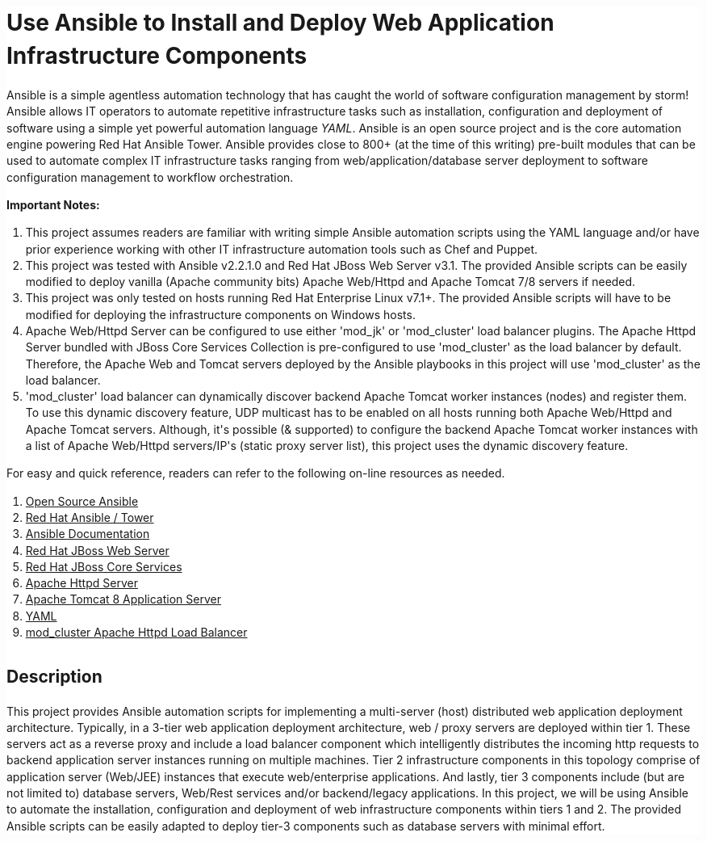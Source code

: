 # Use Ansible to Install and Deploy Web Application Infrastructure Components

Ansible is a simple agentless automation technology that has caught the world of software configuration management by storm!  Ansible allows IT operators to automate repetitive infrastructure tasks such as installation, configuration and deployment of software using a simple yet powerful automation language *YAML*.  Ansible is an open source project and is the core automation engine powering Red Hat Ansible Tower.  Ansible provides close to 800+ (at the time of this writing) pre-built modules that can be used to automate complex IT infrastructure tasks ranging from web/application/database server deployment to software configuration management to workflow orchestration.

**Important Notes:** 
1.  This project assumes readers are familiar with writing simple Ansible automation scripts using the YAML language and/or have prior experience working with other IT infrastructure automation tools such as Chef and Puppet.
2.  This project was tested with Ansible v2.2.1.0 and Red Hat JBoss Web Server v3.1.  The provided Ansible scripts can be easily modified to deploy vanilla (Apache community bits) Apache Web/Httpd and Apache Tomcat 7/8 servers if needed.
3.  This project was only tested on hosts running Red Hat Enterprise Linux v7.1+.  The provided Ansible scripts will have to be modified for deploying the infrastructure components on Windows hosts.
4.  Apache Web/Httpd Server can be configured to use either 'mod_jk' or 'mod_cluster' load balancer plugins.  The Apache Httpd Server bundled with JBoss Core Services Collection is pre-configured to use 'mod_cluster' as the load balancer by default.  Therefore, the Apache Web and Tomcat servers deployed by the Ansible playbooks in this project will use 'mod_cluster' as the load balancer.
5.  'mod_cluster' load balancer can dynamically discover backend Apache Tomcat worker instances (nodes) and register them.  To use this dynamic discovery feature, UDP multicast has to be enabled on all hosts running both Apache Web/Httpd and Apache Tomcat servers.  Although, it's possible (& supported) to configure the backend Apache Tomcat worker instances with a list of Apache Web/Httpd servers/IP's (static proxy server list), this project uses the dynamic discovery feature.

For easy and quick reference, readers can refer to the following on-line resources as needed.

1.  [Open Source Ansible](https://www.ansible.com/)
2.  [Red Hat Ansible / Tower](https://www.redhat.com/en/technologies/management/ansible)
3.  [Ansible Documentation](https://docs.ansible.com/)
4.  [Red Hat JBoss Web Server](https://access.redhat.com/documentation/en/red-hat-jboss-web-server/)
5.  [Red Hat JBoss Core Services](https://access.redhat.com/documentation/en/red-hat-jboss-core-services/)
6.  [Apache Httpd Server](https://httpd.apache.org/)
7.  [Apache Tomcat 8 Application Server](https://tomcat.apache.org/tomcat-8.0-doc/index.html)
8.  [YAML](http://yaml.org/)
9.  [mod_cluster Apache Httpd Load Balancer](http://mod-cluster.jboss.org/)

## Description
This project provides Ansible automation scripts for implementing a multi-server (host) distributed web application deployment architecture.  Typically, in a 3-tier web application deployment architecture, web / proxy servers are deployed within tier 1.  These servers act as a reverse proxy and include a load balancer component which intelligently distributes the incoming http requests to backend application server instances running on multiple machines.  Tier 2 infrastructure components in this topology comprise of application server (Web/JEE) instances that execute web/enterprise applications.  And lastly, tier 3 components include (but are not limited to) database servers, Web/Rest services and/or backend/legacy applications.  In this project, we will be using Ansible to automate the installation, configuration and deployment of web infrastructure components within tiers 1 and 2.  The provided Ansible scripts can be easily adapted to deploy tier-3 components such as database servers with minimal effort.

